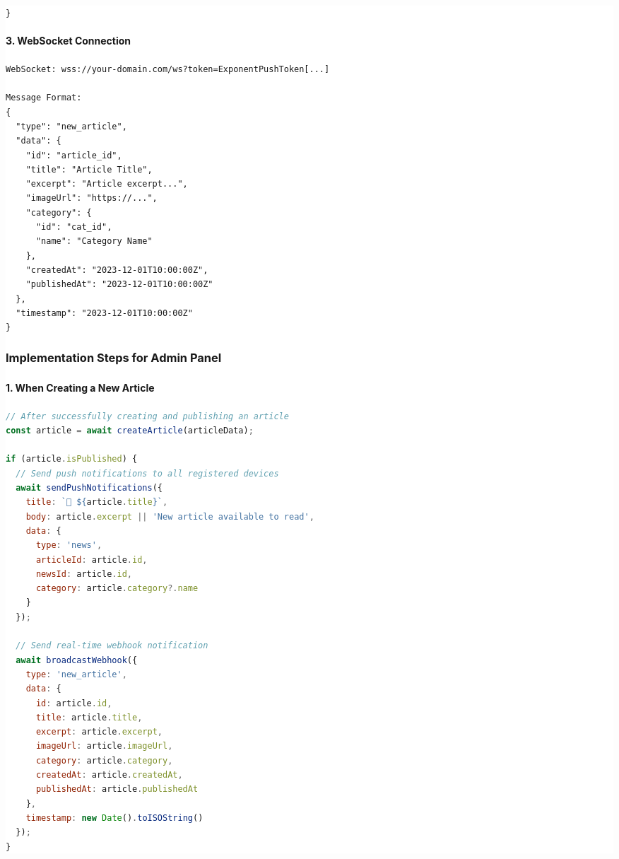 ```
}
```

#### 3. WebSocket Connection
```
WebSocket: wss://your-domain.com/ws?token=ExponentPushToken[...]

Message Format:
{
  "type": "new_article",
  "data": {
    "id": "article_id",
    "title": "Article Title",
    "excerpt": "Article excerpt...",
    "imageUrl": "https://...",
    "category": {
      "id": "cat_id",
      "name": "Category Name"
    },
    "createdAt": "2023-12-01T10:00:00Z",
    "publishedAt": "2023-12-01T10:00:00Z"
  },
  "timestamp": "2023-12-01T10:00:00Z"
}
```

### Implementation Steps for Admin Panel

#### 1. When Creating a New Article

```javascript
// After successfully creating and publishing an article
const article = await createArticle(articleData);

if (article.isPublished) {
  // Send push notifications to all registered devices
  await sendPushNotifications({
    title: `📰 ${article.title}`,
    body: article.excerpt || 'New article available to read',
    data: {
      type: 'news',
      articleId: article.id,
      newsId: article.id,
      category: article.category?.name
    }
  });

  // Send real-time webhook notification
  await broadcastWebhook({
    type: 'new_article',
    data: {
      id: article.id,
      title: article.title,
      excerpt: article.excerpt,
      imageUrl: article.imageUrl,
      category: article.category,
      createdAt: article.createdAt,
      publishedAt: article.publishedAt
    },
    timestamp: new Date().toISOString()
  });
}
```
